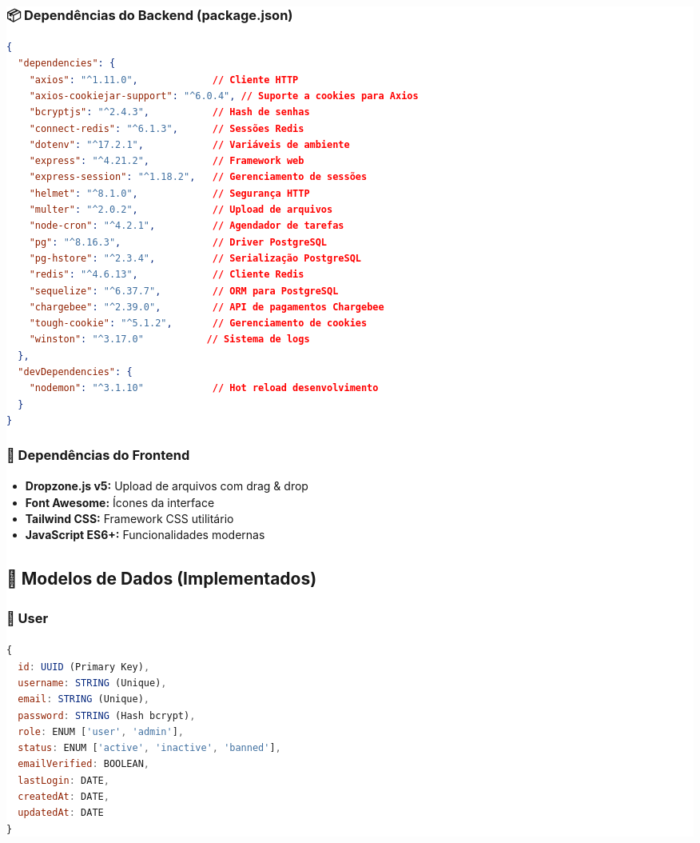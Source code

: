 ### **📦 Dependências do Backend (package.json)**
```json
{
  "dependencies": {
    "axios": "^1.11.0",             // Cliente HTTP
    "axios-cookiejar-support": "^6.0.4", // Suporte a cookies para Axios
    "bcryptjs": "^2.4.3",           // Hash de senhas
    "connect-redis": "^6.1.3",      // Sessões Redis
    "dotenv": "^17.2.1",            // Variáveis de ambiente
    "express": "^4.21.2",           // Framework web
    "express-session": "^1.18.2",   // Gerenciamento de sessões
    "helmet": "^8.1.0",             // Segurança HTTP
    "multer": "^2.0.2",             // Upload de arquivos
    "node-cron": "^4.2.1",          // Agendador de tarefas
    "pg": "^8.16.3",                // Driver PostgreSQL
    "pg-hstore": "^2.3.4",          // Serialização PostgreSQL
    "redis": "^4.6.13",             // Cliente Redis
    "sequelize": "^6.37.7",         // ORM para PostgreSQL
    "chargebee": "^2.39.0",         // API de pagamentos Chargebee
    "tough-cookie": "^5.1.2",       // Gerenciamento de cookies
    "winston": "^3.17.0"           // Sistema de logs
  },
  "devDependencies": {
    "nodemon": "^3.1.10"            // Hot reload desenvolvimento
  }
}
```

### **🎨 Dependências do Frontend**
- **Dropzone.js v5:** Upload de arquivos com drag & drop
- **Font Awesome:** Ícones da interface
- **Tailwind CSS:** Framework CSS utilitário
- **JavaScript ES6+:** Funcionalidades modernas

## 💾 Modelos de Dados (Implementados)

### **👤 User** 
```javascript
{
  id: UUID (Primary Key),
  username: STRING (Unique),
  email: STRING (Unique),
  password: STRING (Hash bcrypt),
  role: ENUM ['user', 'admin'],
  status: ENUM ['active', 'inactive', 'banned'],
  emailVerified: BOOLEAN,
  lastLogin: DATE,
  createdAt: DATE,
  updatedAt: DATE
}
```
